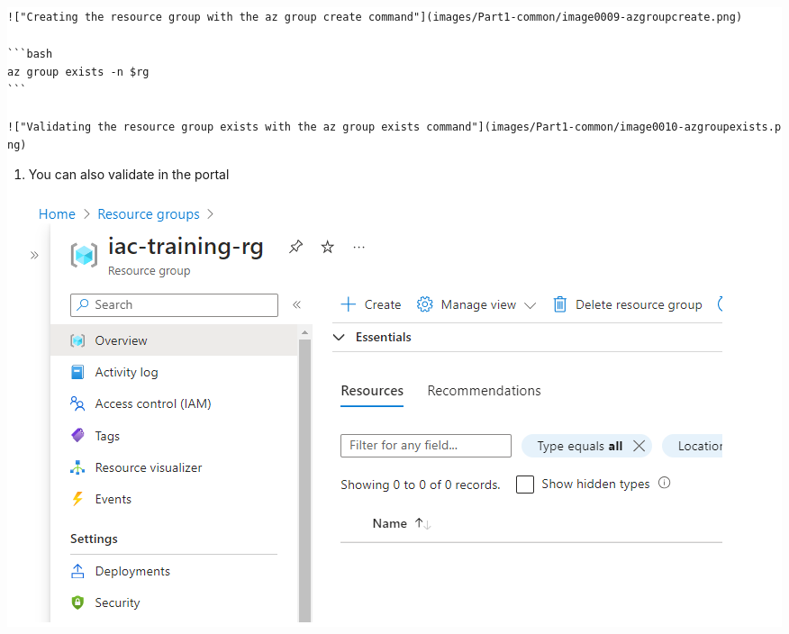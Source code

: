     !["Creating the resource group with the az group create command"](images/Part1-common/image0009-azgroupcreate.png)  

    ```bash
    az group exists -n $rg
    ```  

    !["Validating the resource group exists with the az group exists command"](images/Part1-common/image0010-azgroupexists.png)

1. You can also validate in the portal

    !["Validating the resource group exists in the portal"](images/Part1-common/image0011-azgroupexistsinportal.png)

